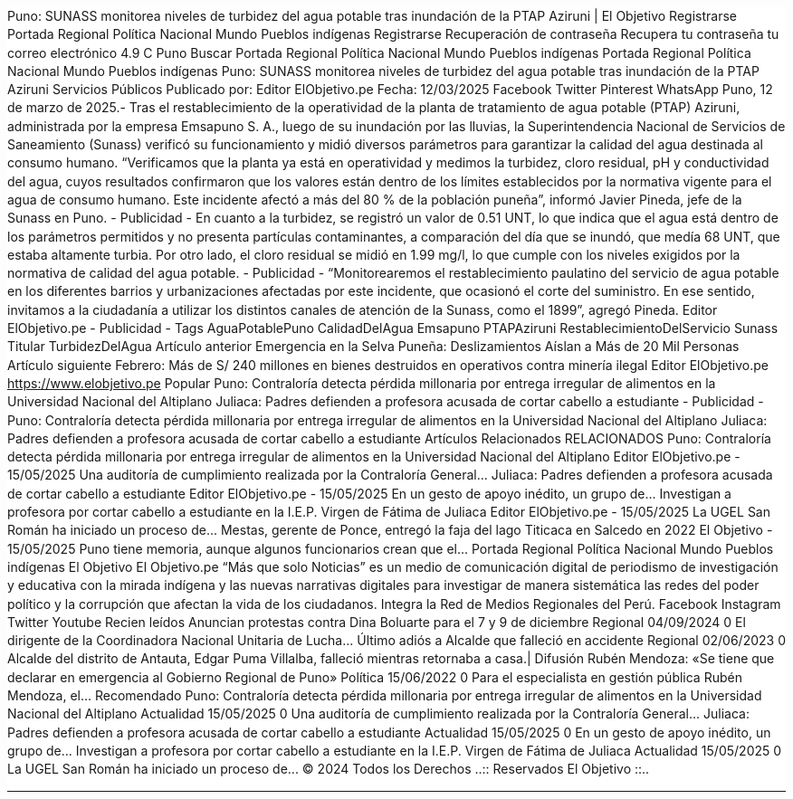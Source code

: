 Puno: SUNASS monitorea niveles de turbidez del agua potable tras inundación de la PTAP Aziruni | El Objetivo Registrarse Portada Regional Política Nacional Mundo Pueblos indígenas Registrarse Recuperación de contraseña Recupera tu contraseña tu correo electrónico 4.9 C Puno Buscar Portada Regional Política Nacional Mundo Pueblos indígenas Portada Regional Política Nacional Mundo Pueblos indígenas Puno: SUNASS monitorea niveles de turbidez del agua potable tras inundación de la PTAP Aziruni Servicios Públicos Publicado por: Editor ElObjetivo.pe Fecha: 12/03/2025 Facebook Twitter Pinterest WhatsApp Puno, 12 de marzo de 2025.- Tras el restablecimiento de la operatividad de la planta de tratamiento de agua potable (PTAP) Aziruni, administrada por la empresa Emsapuno S. A., luego de su inundación por las lluvias, la Superintendencia Nacional de Servicios de Saneamiento (Sunass) verificó su funcionamiento y midió diversos parámetros para garantizar la calidad del agua destinada al consumo humano. “Verificamos que la planta ya está en operatividad y medimos la turbidez, cloro residual, pH y conductividad del agua, cuyos resultados confirmaron que los valores están dentro de los límites establecidos por la normativa vigente para el agua de consumo humano. Este incidente afectó a más del 80 % de la población puneña”, informó Javier Pineda, jefe de la Sunass en Puno. - Publicidad - En cuanto a la turbidez, se registró un valor de 0.51 UNT, lo que indica que el agua está dentro de los parámetros permitidos y no presenta partículas contaminantes, a comparación del día que se inundó, que medía 68 UNT, que estaba altamente turbia. Por otro lado, el cloro residual se midió en 1.99 mg/l, lo que cumple con los niveles exigidos por la normativa de calidad del agua potable. - Publicidad - “Monitorearemos el restablecimiento paulatino del servicio de agua potable en los diferentes barrios y urbanizaciones afectadas por este incidente, que ocasionó el corte del suministro. En ese sentido, invitamos a la ciudadanía a utilizar los distintos canales de atención de la Sunass, como el 1899”, agregó Pineda. Editor ElObjetivo.pe - Publicidad - Tags AguaPotablePuno CalidadDelAgua Emsapuno PTAPAziruni RestablecimientoDelServicio Sunass Titular TurbidezDelAgua Artículo anterior Emergencia en la Selva Puneña: Deslizamientos Aíslan a Más de 20 Mil Personas Artículo siguiente Febrero: Más de S/ 240 millones en bienes destruidos en operativos contra minería ilegal Editor ElObjetivo.pe https://www.elobjetivo.pe Popular Puno: Contraloría detecta pérdida millonaria por entrega irregular de alimentos en la Universidad Nacional del Altiplano Juliaca: Padres defienden a profesora acusada de cortar cabello a estudiante - Publicidad - Puno: Contraloría detecta pérdida millonaria por entrega irregular de alimentos en la Universidad Nacional del Altiplano Juliaca: Padres defienden a profesora acusada de cortar cabello a estudiante Artículos Relacionados RELACIONADOS Puno: Contraloría detecta pérdida millonaria por entrega irregular de alimentos en la Universidad Nacional del Altiplano Editor ElObjetivo.pe - 15/05/2025 Una auditoría de cumplimiento realizada por la Contraloría General... Juliaca: Padres defienden a profesora acusada de cortar cabello a estudiante Editor ElObjetivo.pe - 15/05/2025 En un gesto de apoyo inédito, un grupo de... Investigan a profesora por cortar cabello a estudiante en la I.E.P. Virgen de Fátima de Juliaca Editor ElObjetivo.pe - 15/05/2025 La UGEL San Román ha iniciado un proceso de... Mestas, gerente de Ponce, entregó la faja del lago Titicaca en Salcedo en 2022 El Objetivo - 15/05/2025 Puno tiene memoria, aunque algunos funcionarios crean que el... Portada Regional Política Nacional Mundo Pueblos indígenas El Objetivo El Objetivo.pe “Más que solo Noticias” es un medio de comunicación digital de periodismo de investigación y educativa con la mirada indígena y las nuevas narrativas digitales para investigar de manera sistemática las redes del poder político y la corrupción que afectan la vida de los ciudadanos. Integra la Red de Medios Regionales del Perú. Facebook Instagram Twitter Youtube Recien leídos Anuncian protestas contra Dina Boluarte para el 7 y 9 de diciembre Regional 04/09/2024 0 El dirigente de la Coordinadora Nacional Unitaria de Lucha... Último adiós a Alcalde que falleció en accidente Regional 02/06/2023 0 Alcalde del distrito de Antauta, Edgar Puma Villalba, falleció mientras retornaba a casa.| Difusión Rubén Mendoza: «Se tiene que declarar en emergencia al Gobierno Regional de Puno» Política 15/06/2022 0 Para el especialista en gestión pública Rubén Mendoza, el... Recomendado Puno: Contraloría detecta pérdida millonaria por entrega irregular de alimentos en la Universidad Nacional del Altiplano Actualidad 15/05/2025 0 Una auditoría de cumplimiento realizada por la Contraloría General... Juliaca: Padres defienden a profesora acusada de cortar cabello a estudiante Actualidad 15/05/2025 0 En un gesto de apoyo inédito, un grupo de... Investigan a profesora por cortar cabello a estudiante en la I.E.P. Virgen de Fátima de Juliaca Actualidad 15/05/2025 0 La UGEL San Román ha iniciado un proceso de... © 2024 Todos los Derechos ..:: Reservados El Objetivo ::..

---